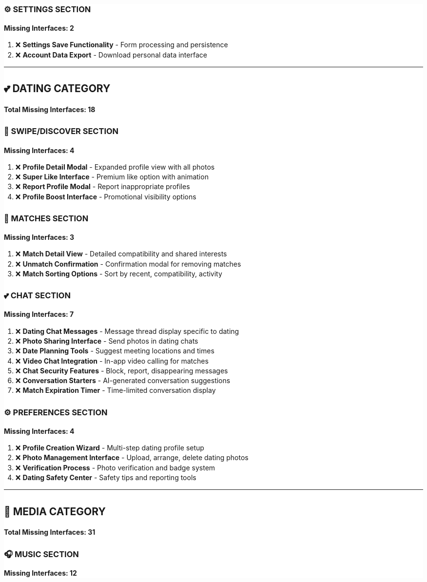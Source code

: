 ### ⚙️ SETTINGS SECTION
**Missing Interfaces: 2**

1. ❌ **Settings Save Functionality** - Form processing and persistence
2. ❌ **Account Data Export** - Download personal data interface

---

## 💕 DATING CATEGORY
**Total Missing Interfaces: 18**

### 💫 SWIPE/DISCOVER SECTION
**Missing Interfaces: 4**

1. ❌ **Profile Detail Modal** - Expanded profile view with all photos
2. ❌ **Super Like Interface** - Premium like option with animation
3. ❌ **Report Profile Modal** - Report inappropriate profiles
4. ❌ **Profile Boost Interface** - Promotional visibility options

### 💬 MATCHES SECTION
**Missing Interfaces: 3**

1. ❌ **Match Detail View** - Detailed compatibility and shared interests
2. ❌ **Unmatch Confirmation** - Confirmation modal for removing matches
3. ❌ **Match Sorting Options** - Sort by recent, compatibility, activity

### 💕 CHAT SECTION
**Missing Interfaces: 7**

1. ❌ **Dating Chat Messages** - Message thread display specific to dating
2. ❌ **Photo Sharing Interface** - Send photos in dating chats
3. ❌ **Date Planning Tools** - Suggest meeting locations and times
4. ❌ **Video Chat Integration** - In-app video calling for matches
5. ❌ **Chat Security Features** - Block, report, disappearing messages
6. ❌ **Conversation Starters** - AI-generated conversation suggestions
7. ❌ **Match Expiration Timer** - Time-limited conversation display

### ⚙️ PREFERENCES SECTION
**Missing Interfaces: 4**

1. ❌ **Profile Creation Wizard** - Multi-step dating profile setup
2. ❌ **Photo Management Interface** - Upload, arrange, delete dating photos
3. ❌ **Verification Process** - Photo verification and badge system
4. ❌ **Dating Safety Center** - Safety tips and reporting tools

---

## 🎵 MEDIA CATEGORY  
**Total Missing Interfaces: 31**

### 🎧 MUSIC SECTION
**Missing Interfaces: 12**
